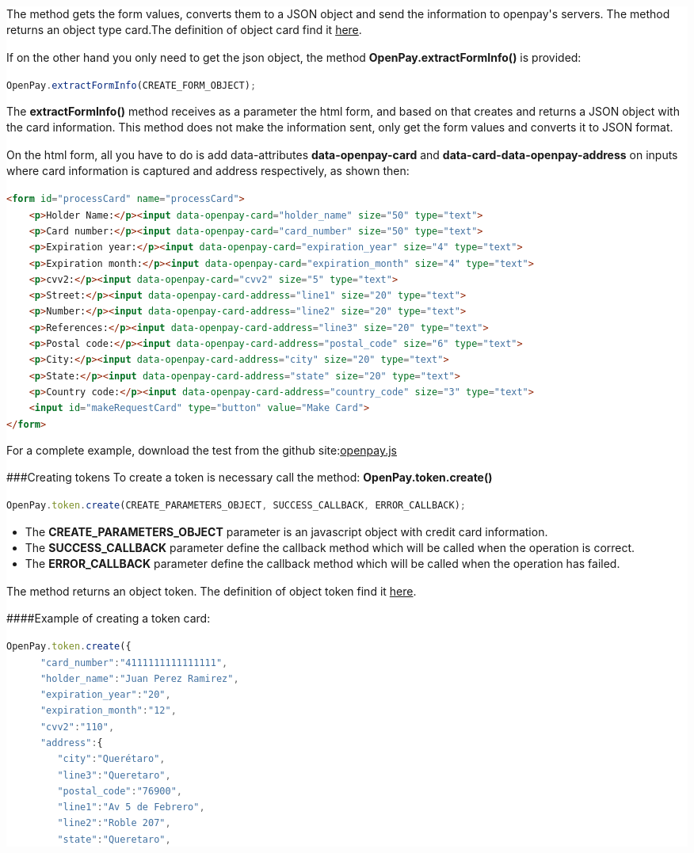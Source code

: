 
The method gets the form values, converts them to a JSON object and send the information to openpay's servers. The method returns an object type card.The definition of object card find it [here](http://docs.openpay.mx/#tarjetas).

If on the other hand you only need to get the json object, the method **OpenPay.extractFormInfo()**  is provided:
```javascript
OpenPay.extractFormInfo(CREATE_FORM_OBJECT);
```
The **extractFormInfo()** method receives as a parameter the html form, and based on that creates and returns a JSON object with the card information. This method does not make the information sent, only get the form values and converts it to JSON format.

On the html form, all you have to do is add data-attributes **data-openpay-card** and **data-card-data-openpay-address** on inputs where card information is captured and address respectively, as shown then:

```html
<form id="processCard" name="processCard">
    <p>Holder Name:</p><input data-openpay-card="holder_name" size="50" type="text">
    <p>Card number:</p><input data-openpay-card="card_number" size="50" type="text">
    <p>Expiration year:</p><input data-openpay-card="expiration_year" size="4" type="text">
    <p>Expiration month:</p><input data-openpay-card="expiration_month" size="4" type="text">
    <p>cvv2:</p><input data-openpay-card="cvv2" size="5" type="text">
    <p>Street:</p><input data-openpay-card-address="line1" size="20" type="text">
    <p>Number:</p><input data-openpay-card-address="line2" size="20" type="text">
    <p>References:</p><input data-openpay-card-address="line3" size="20" type="text">
    <p>Postal code:</p><input data-openpay-card-address="postal_code" size="6" type="text">
    <p>City:</p><input data-openpay-card-address="city" size="20" type="text">
    <p>State:</p><input data-openpay-card-address="state" size="20" type="text">
    <p>Country code:</p><input data-openpay-card-address="country_code" size="3" type="text"> 
    <input id="makeRequestCard" type="button" value="Make Card">
</form>
```

For a complete example, download the test from the github site:[openpay.js](https://github.com/open-pay/openpay-js)

###Creating tokens
To create a token is necessary call the method: **OpenPay.token.create()**
```javascript
OpenPay.token.create(CREATE_PARAMETERS_OBJECT, SUCCESS_CALLBACK, ERROR_CALLBACK);
```
 * The **CREATE_PARAMETERS_OBJECT** parameter is an javascript object with credit card information.
 * The **SUCCESS_CALLBACK** parameter define the callback method which will be called when the operation is correct.
 * The **ERROR_CALLBACK** parameter define the callback method which will be called when the operation has failed.

The method returns an object token. The definition of object token find it [here](http://docs.openpay.mx/#tokens).

####Example of creating a token card:

```javascript
OpenPay.token.create({
      "card_number":"4111111111111111",
      "holder_name":"Juan Perez Ramirez",
      "expiration_year":"20",
      "expiration_month":"12",
      "cvv2":"110",
      "address":{
         "city":"Querétaro",
         "line3":"Queretaro",
         "postal_code":"76900",
         "line1":"Av 5 de Febrero",
         "line2":"Roble 207",
         "state":"Queretaro",
```